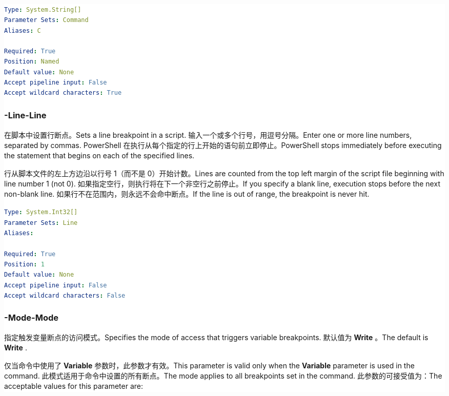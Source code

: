 ```yaml
Type: System.String[]
Parameter Sets: Command
Aliases: C

Required: True
Position: Named
Default value: None
Accept pipeline input: False
Accept wildcard characters: True
```

### <span data-ttu-id="df7d9-178">-Line</span><span class="sxs-lookup"><span data-stu-id="df7d9-178">-Line</span></span>

<span data-ttu-id="df7d9-179">在脚本中设置行断点。</span><span class="sxs-lookup"><span data-stu-id="df7d9-179">Sets a line breakpoint in a script.</span></span> <span data-ttu-id="df7d9-180">输入一个或多个行号，用逗号分隔。</span><span class="sxs-lookup"><span data-stu-id="df7d9-180">Enter one or more line numbers, separated by commas.</span></span> <span data-ttu-id="df7d9-181">PowerShell 在执行从每个指定的行上开始的语句前立即停止。</span><span class="sxs-lookup"><span data-stu-id="df7d9-181">PowerShell stops immediately before executing the statement that begins on each of the specified lines.</span></span>

<span data-ttu-id="df7d9-182">行从脚本文件的左上方边沿以行号 1（而不是 0）开始计数。</span><span class="sxs-lookup"><span data-stu-id="df7d9-182">Lines are counted from the top left margin of the script file beginning with line number 1 (not 0).</span></span>
<span data-ttu-id="df7d9-183">如果指定空行，则执行将在下一个非空行之前停止。</span><span class="sxs-lookup"><span data-stu-id="df7d9-183">If you specify a blank line, execution stops before the next non-blank line.</span></span> <span data-ttu-id="df7d9-184">如果行不在范围内，则永远不会命中断点。</span><span class="sxs-lookup"><span data-stu-id="df7d9-184">If the line is out of range, the breakpoint is never hit.</span></span>

```yaml
Type: System.Int32[]
Parameter Sets: Line
Aliases:

Required: True
Position: 1
Default value: None
Accept pipeline input: False
Accept wildcard characters: False
```

### <span data-ttu-id="df7d9-185">-Mode</span><span class="sxs-lookup"><span data-stu-id="df7d9-185">-Mode</span></span>

<span data-ttu-id="df7d9-186">指定触发变量断点的访问模式。</span><span class="sxs-lookup"><span data-stu-id="df7d9-186">Specifies the mode of access that triggers variable breakpoints.</span></span> <span data-ttu-id="df7d9-187">默认值为 **Write** 。</span><span class="sxs-lookup"><span data-stu-id="df7d9-187">The default is **Write** .</span></span>

<span data-ttu-id="df7d9-188">仅当命令中使用了 **Variable** 参数时，此参数才有效。</span><span class="sxs-lookup"><span data-stu-id="df7d9-188">This parameter is valid only when the **Variable** parameter is used in the command.</span></span> <span data-ttu-id="df7d9-189">此模式适用于命令中设置的所有断点。</span><span class="sxs-lookup"><span data-stu-id="df7d9-189">The mode applies to all breakpoints set in the command.</span></span> <span data-ttu-id="df7d9-190">此参数的可接受值为：</span><span class="sxs-lookup"><span data-stu-id="df7d9-190">The acceptable values for this parameter are:</span></span>
